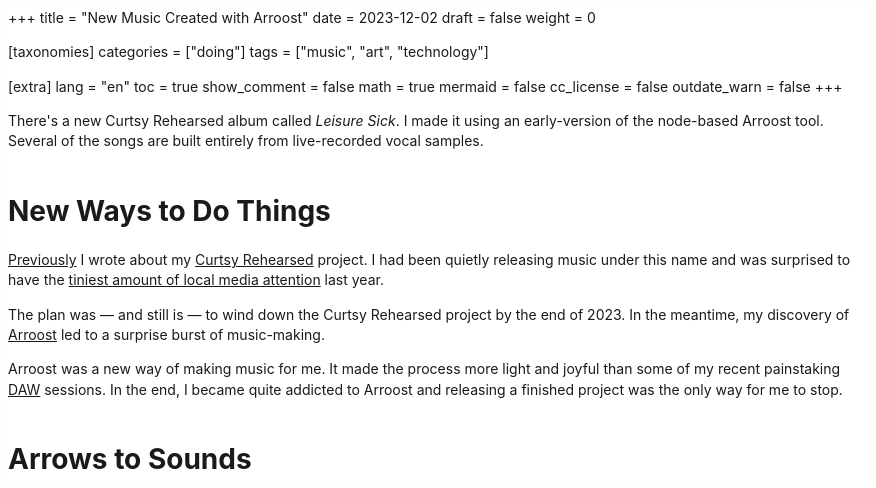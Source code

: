 +++
title = "New Music Created with Arroost"
date = 2023-12-02
draft = false
weight = 0

[taxonomies]
categories = ["doing"]
tags = ["music", "art", "technology"]

[extra]
lang = "en"
toc = true
show_comment = false
math = true
mermaid = false
cc_license = false
outdate_warn = false
+++

There's a new Curtsy Rehearsed album called _Leisure Sick_.
I made it using an early-version of the node-based Arroost tool.
Several of the songs are built entirely from live-recorded vocal samples.



# New Ways to Do Things

<iframe width="100%" height="315"
    src="https://www.youtube.com/embed/S3FayhhCjNo?si=BoWw9tHqKhInDquD"
    title="YouTube video player" frameborder="0" allow="accelerometer;
    autoplay; clipboard-write; encrypted-media; gyroscope;
    picture-in-picture; web-share" allowfullscreen></iframe>

[Previously](@/blog/2023-07-08-curtsy-rehearsed.md) I wrote about my
[Curtsy Rehearsed](https://curtsyrehearsed.bandcamp.com/) project. 
I had been quietly releasing music under this name and was surprised
to have the [tiniest amount of local media
attention](https://www.echolive.ie/entertainment/whatson/arid-40902209.html)
last year.

The plan was — and still is — to wind down the Curtsy Rehearsed
project by the end of 2023.
In the meantime, my discovery of [Arroost](https://arroost.com/) led
to a surprise burst of music-making.

Arroost was a new way of making music for me.
It made the process more light and joyful than some
of my recent painstaking
[DAW](https://en.wikipedia.org/wiki/Digital_audio_workstation) sessions.
In the end, I became quite addicted to Arroost and
releasing a finished project was the only way for me to stop.

# Arrows to Sounds
